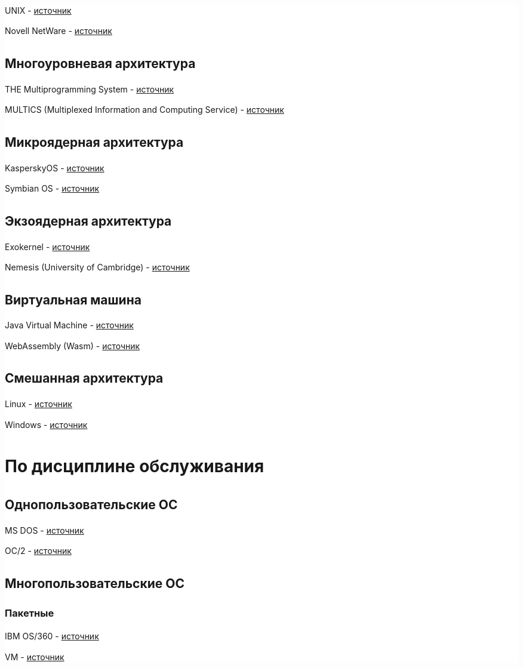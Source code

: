 UNIX - [источник](https://unix.org/)

Novell NetWare - [источник](http://www.novell.com/documentation/nw6p/adminenu/data/a3j32go.html)

## Многоуровневая архитектура

THE Multiprogramming System - [источник](https://en.wikipedia.org/wiki/THE_multiprogramming_system)

MULTICS (Multiplexed Information and Computing Service) - [источник](https://en.wikipedia.org/wiki/Multics)

## Микроядерная архитектура

KasperskyOS - [источник](https://os.kaspersky.ru/solutions/glossary/kaspersky-thin-client/microkernel-operating-system/)

Symbian OS - [источник](https://symbianos.org/)

## Экзоядерная архитектура

Exokernel - [источник](https://pdos.csail.mit.edu/6.828/2008/readings/engler95exokernel.pdf)

Nemesis (University of Cambridge) - [источник](https://www.cl.cam.ac.uk/research/srg/netos/projects/archive/nemesis/)

## Виртуальная машина

Java Virtual Machine - [источник](https://www.java.com/en/)

WebAssembly (Wasm) - [источник](https://webassembly.org/)

## Смешанная архитектура

Linux - [источник](https://www.linux.org/)

Windows - [источник](https://www.microsoft.com/en-gb/windows/?r=1)

# По дисциплине обслуживания

## Однопользовательские ОС

MS DOS - [источник](https://ru.wikipedia.org/wiki/MS-DOS)

ОС/2 - [источник](https://ru.wikipedia.org/wiki/OS/2)

## Многопользовательские ОС

### Пакетные

IBM OS/360 - [источник](https://www.ibm.com/history/system-360)

VM - [источник](https://ru.wikipedia.org/wiki/VM_%D0%BE%D0%BF%D0%B5%D1%80%D0%B0%D1%86%D0%B8%D0%BE%D0%BD%D0%BD%D0%B0%D1%8F_%D1%81%D0%B8%D1%81%D1%82%D0%B5%D0%BC%D0%B0)
